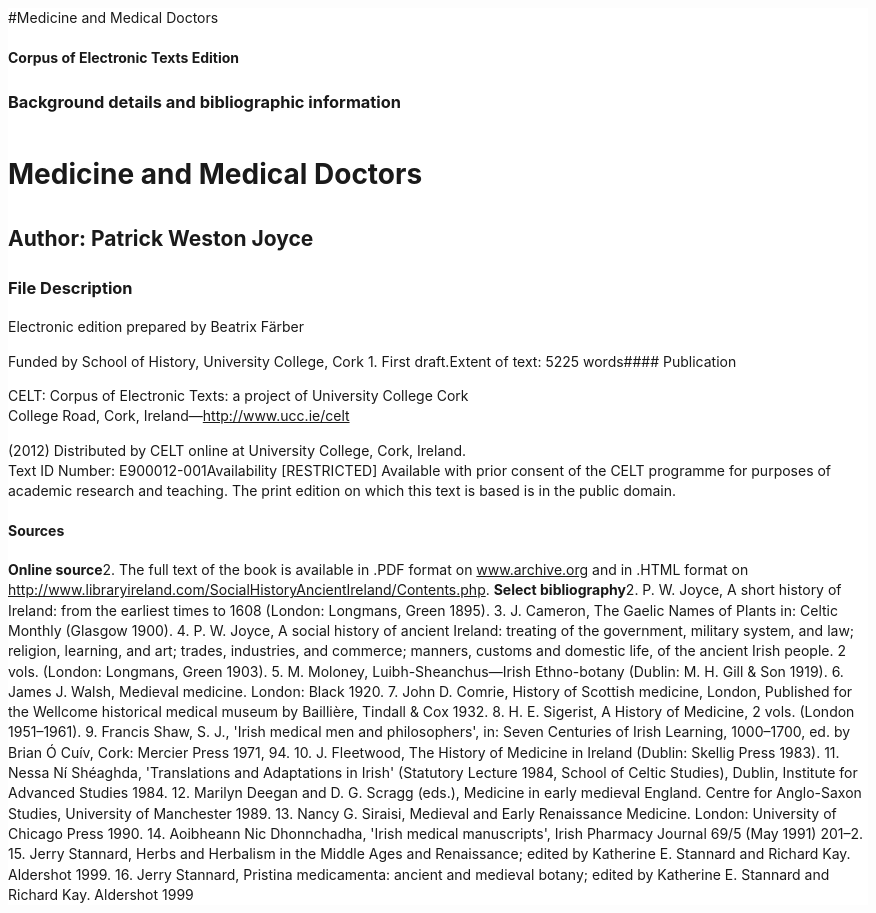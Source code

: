 

#Medicine and Medical Doctors






#### Corpus of Electronic Texts Edition


### Background details and bibliographic information


Medicine and Medical Doctors
============================


Author: Patrick Weston Joyce
----------------------------


### File Description

Electronic edition prepared by Beatrix Färber

Funded by School of History, University College, Cork 1. First draft.Extent of text: 5225 words#### Publication


CELT: Corpus of Electronic Texts: a project of University College Cork  
College Road, Cork, Ireland—http://www.ucc.ie/celt

 (2012) Distributed by CELT online at University College, Cork, Ireland.  
Text ID Number: E900012-001Availability [RESTRICTED] 
Available with prior consent of the CELT programme for purposes of academic research and teaching. The print edition on which this text is based is in the public domain.


#### Sources


**Online source**2. The full text of the book is available in .PDF format on www.archive.org and in .HTML format on http://www.libraryireland.com/SocialHistoryAncientIreland/Contents.php.
**Select bibliography**2. P. W. Joyce, A short history of Ireland: from the earliest times to 1608 (London: Longmans, Green 1895).
3. J. Cameron, The Gaelic Names of Plants in: Celtic Monthly (Glasgow 1900).
4. P. W. Joyce, A social history of ancient Ireland: treating of the government, military system, and law; religion, learning, and art; trades, industries, and commerce; manners, customs and domestic life, of the ancient Irish people. 2 vols. (London: Longmans, Green 1903).
5. M. Moloney, Luibh-Sheanchus—Irish Ethno-botany (Dublin: M. H. Gill & Son 1919).
6. James J. Walsh, Medieval medicine. London: Black 1920.
7. John D. Comrie, History of Scottish medicine, London, Published for the Wellcome historical medical museum by Baillière, Tindall & Cox 1932.
8. H. E. Sigerist, A History of Medicine, 2 vols. (London 1951–1961).
9. Francis Shaw, S. J., 'Irish medical men and philosophers', in: Seven Centuries of Irish Learning, 1000–1700, ed. by Brian Ó Cuív, Cork: Mercier Press 1971, 94.
10. J. Fleetwood, The History of Medicine in Ireland (Dublin: Skellig Press 1983).
11. Nessa Ní Shéaghda, 'Translations and Adaptations in Irish' (Statutory Lecture 1984, School of Celtic Studies), Dublin, Institute for Advanced Studies 1984.
12. Marilyn Deegan and D. G. Scragg (eds.), Medicine in early medieval England. Centre for Anglo-Saxon Studies, University of Manchester 1989.
13. Nancy G. Siraisi, Medieval and Early Renaissance Medicine. London: University of Chicago Press 1990.
14. Aoibheann Nic Dhonnchadha, 'Irish medical manuscripts', Irish Pharmacy Journal 69/5 (May 1991) 201–2.
15. Jerry Stannard, Herbs and Herbalism in the Middle Ages and Renaissance; edited by Katherine E. Stannard and Richard Kay. Aldershot 1999.
16. Jerry Stannard, Pristina medicamenta: ancient and medieval botany; edited by Katherine E. Stannard and Richard Kay. Aldershot 1999